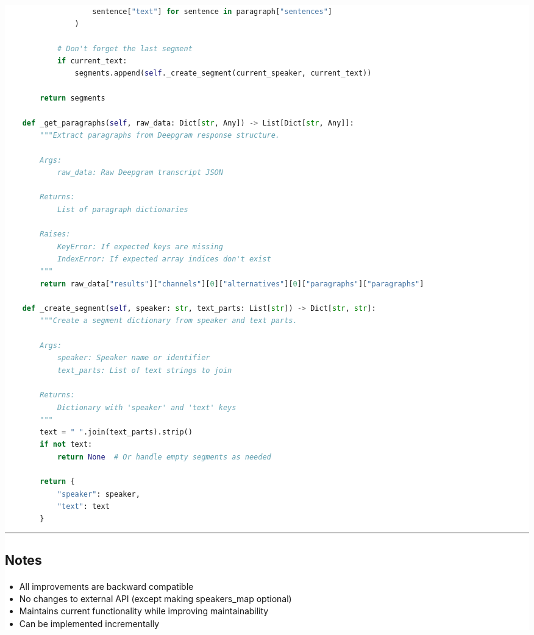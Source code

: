 ```python
                    sentence["text"] for sentence in paragraph["sentences"]
                )

            # Don't forget the last segment
            if current_text:
                segments.append(self._create_segment(current_speaker, current_text))

        return segments

    def _get_paragraphs(self, raw_data: Dict[str, Any]) -> List[Dict[str, Any]]:
        """Extract paragraphs from Deepgram response structure.

        Args:
            raw_data: Raw Deepgram transcript JSON

        Returns:
            List of paragraph dictionaries

        Raises:
            KeyError: If expected keys are missing
            IndexError: If expected array indices don't exist
        """
        return raw_data["results"]["channels"][0]["alternatives"][0]["paragraphs"]["paragraphs"]

    def _create_segment(self, speaker: str, text_parts: List[str]) -> Dict[str, str]:
        """Create a segment dictionary from speaker and text parts.

        Args:
            speaker: Speaker name or identifier
            text_parts: List of text strings to join

        Returns:
            Dictionary with 'speaker' and 'text' keys
        """
        text = " ".join(text_parts).strip()
        if not text:
            return None  # Or handle empty segments as needed

        return {
            "speaker": speaker,
            "text": text
        }
```

---

## Notes

- All improvements are backward compatible
- No changes to external API (except making speakers_map optional)
- Maintains current functionality while improving maintainability
- Can be implemented incrementally
